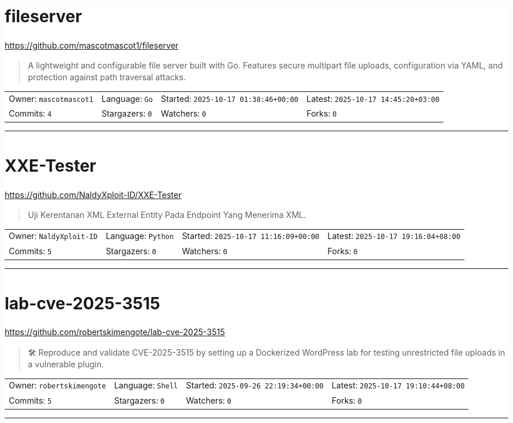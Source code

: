 
# fileserver

https://github.com/mascotmascot1/fileserver
<blockquote>
A lightweight and configurable file server built with Go. Features secure multipart file uploads, configuration via YAML, and protection against path traversal attacks.
</blockquote>

<table><tr>
<tr><td>Owner: <code>mascotmascot1</code></td>
    <td>Language: <code>Go</code></td>
    <td>Started: <code>2025-10-17 01:38:46+00:00</code></td>
    <td>Latest: <code>2025-10-17 14:45:20+03:00</code></td></tr>
<tr><td>Commits: <code>4</code></td>
    <td>Stargazers: <code>0</code></td>
    <td>Watchers: <code>0</code></td>
    <td>Forks: <code>0</code></td></tr>
</table>

---

# XXE-Tester

https://github.com/NaldyXploit-ID/XXE-Tester
<blockquote>
Uji Kerentanan XML External Entity Pada Endpoint Yang Menerima XML.
</blockquote>

<table><tr>
<tr><td>Owner: <code>NaldyXploit-ID</code></td>
    <td>Language: <code>Python</code></td>
    <td>Started: <code>2025-10-17 11:16:09+00:00</code></td>
    <td>Latest: <code>2025-10-17 19:16:04+08:00</code></td></tr>
<tr><td>Commits: <code>5</code></td>
    <td>Stargazers: <code>0</code></td>
    <td>Watchers: <code>0</code></td>
    <td>Forks: <code>0</code></td></tr>
</table>

---

# lab-cve-2025-3515

https://github.com/robertskimengote/lab-cve-2025-3515
<blockquote>
🛠️ Reproduce and validate CVE-2025-3515 by setting up a Dockerized WordPress lab for testing unrestricted file uploads in a vulnerable plugin.
</blockquote>

<table><tr>
<tr><td>Owner: <code>robertskimengote</code></td>
    <td>Language: <code>Shell</code></td>
    <td>Started: <code>2025-09-26 22:19:34+00:00</code></td>
    <td>Latest: <code>2025-10-17 19:10:44+08:00</code></td></tr>
<tr><td>Commits: <code>5</code></td>
    <td>Stargazers: <code>0</code></td>
    <td>Watchers: <code>0</code></td>
    <td>Forks: <code>0</code></td></tr>
</table>

---